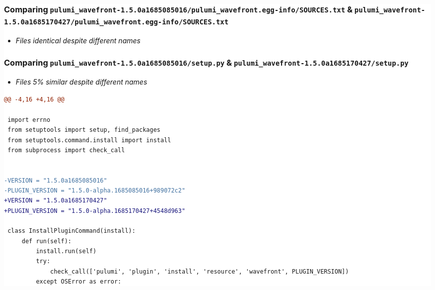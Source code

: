 ### Comparing `pulumi_wavefront-1.5.0a1685085016/pulumi_wavefront.egg-info/SOURCES.txt` & `pulumi_wavefront-1.5.0a1685170427/pulumi_wavefront.egg-info/SOURCES.txt`

 * *Files identical despite different names*

### Comparing `pulumi_wavefront-1.5.0a1685085016/setup.py` & `pulumi_wavefront-1.5.0a1685170427/setup.py`

 * *Files 5% similar despite different names*

```diff
@@ -4,16 +4,16 @@
 
 import errno
 from setuptools import setup, find_packages
 from setuptools.command.install import install
 from subprocess import check_call
 
 
-VERSION = "1.5.0a1685085016"
-PLUGIN_VERSION = "1.5.0-alpha.1685085016+989072c2"
+VERSION = "1.5.0a1685170427"
+PLUGIN_VERSION = "1.5.0-alpha.1685170427+4548d963"
 
 class InstallPluginCommand(install):
     def run(self):
         install.run(self)
         try:
             check_call(['pulumi', 'plugin', 'install', 'resource', 'wavefront', PLUGIN_VERSION])
         except OSError as error:
```

